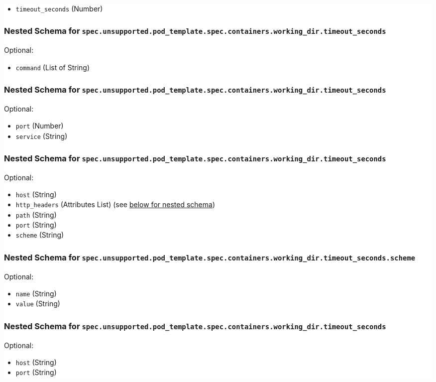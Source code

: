 - `timeout_seconds` (Number)

<a id="nestedatt--spec--unsupported--pod_template--spec--containers--working_dir--exec"></a>
### Nested Schema for `spec.unsupported.pod_template.spec.containers.working_dir.timeout_seconds`

Optional:

- `command` (List of String)


<a id="nestedatt--spec--unsupported--pod_template--spec--containers--working_dir--grpc"></a>
### Nested Schema for `spec.unsupported.pod_template.spec.containers.working_dir.timeout_seconds`

Optional:

- `port` (Number)
- `service` (String)


<a id="nestedatt--spec--unsupported--pod_template--spec--containers--working_dir--http_get"></a>
### Nested Schema for `spec.unsupported.pod_template.spec.containers.working_dir.timeout_seconds`

Optional:

- `host` (String)
- `http_headers` (Attributes List) (see [below for nested schema](#nestedatt--spec--unsupported--pod_template--spec--containers--working_dir--timeout_seconds--http_headers))
- `path` (String)
- `port` (String)
- `scheme` (String)

<a id="nestedatt--spec--unsupported--pod_template--spec--containers--working_dir--timeout_seconds--http_headers"></a>
### Nested Schema for `spec.unsupported.pod_template.spec.containers.working_dir.timeout_seconds.scheme`

Optional:

- `name` (String)
- `value` (String)



<a id="nestedatt--spec--unsupported--pod_template--spec--containers--working_dir--tcp_socket"></a>
### Nested Schema for `spec.unsupported.pod_template.spec.containers.working_dir.timeout_seconds`

Optional:

- `host` (String)
- `port` (String)


